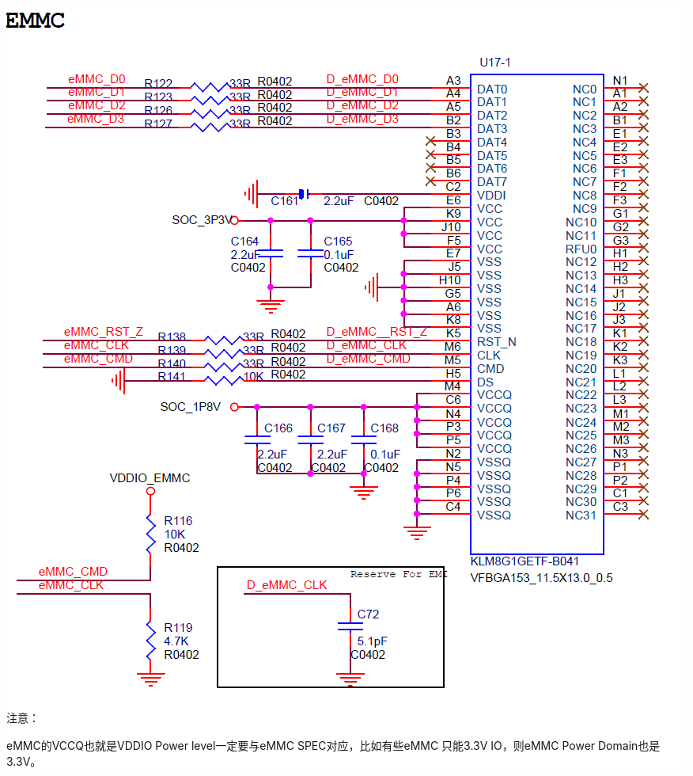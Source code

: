 

![1](../assert/1.png)

注意：

eMMC的VCCQ也就是VDDIO Power level一定要与eMMC SPEC对应，比如有些eMMC 只能3.3V IO，则eMMC Power Domain也是3.3V。

 

<div STYLE="page-break-after: always;"></div>
